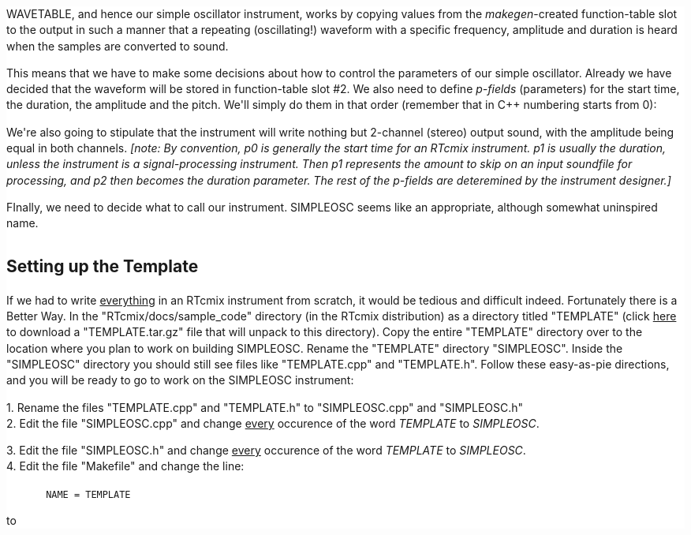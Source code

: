 WAVETABLE, and hence our simple oscillator instrument, works by copying
values from the *makegen*-created function-table slot to the output in
such a manner that a repeating (oscillating\!) waveform with a specific
frequency, amplitude and duration is heard when the samples are
converted to sound.

This means that we have to make some decisions about how to control the
parameters of our simple oscillator. Already we have decided that the
waveform will be stored in function-table slot \#2. We also need to
define *p-fields* (parameters) for the start time, the duration, the
amplitude and the pitch. We'll simply do them in that order (remember
that in C++ numbering starts from 0):

We're also going to stipulate that the instrument will write nothing but
2-channel (stereo) output sound, with the amplitude being equal in both
channels. *\[note: By convention, p0 is generally the start time for an
RTcmix instrument. p1 is usually the duration, unless the instrument is
a signal-processing instrument. Then p1 represents the amount to skip on
an input soundfile for processing, and p2 then becomes the duration
parameter. The rest of the p-fields are deteremined by the instrument
designer.\]*

FInally, we need to decide what to call our instrument. SIMPLEOSC seems
like an appropriate, although somewhat uninspired name.
<span id="template"></span>

## Setting up the Template

If we had to write <u>everything</u> in an RTcmix instrument from
scratch, it would be tedious and difficult indeed. Fortunately there is
a Better Way. In the "RTcmix/docs/sample\_code" directory (in the RTcmix
distribution) as a directory titled "TEMPLATE" (click
[here](TEMPLATE.tar.html) to download a "TEMPLATE.tar.gz" file that will
unpack to this directory). Copy the entire "TEMPLATE" directory over to
the location where you plan to work on building SIMPLEOSC. Rename the
"TEMPLATE" directory "SIMPLEOSC". Inside the "SIMPLEOSC" directory you
should still see files like "TEMPLATE.cpp" and "TEMPLATE.h". Follow
these easy-as-pie directions, and you will be ready to go to work on the
SIMPLEOSC instrument:

1\. Rename the files "TEMPLATE.cpp" and "TEMPLATE.h" to "SIMPLEOSC.cpp"
and "SIMPLEOSC.h"  
2\. Edit the file "SIMPLEOSC.cpp" and change <u>every</u> occurence of
the word *TEMPLATE* to *SIMPLEOSC*.

3\. Edit the file "SIMPLEOSC.h" and change <u>every</u> occurence of the
word *TEMPLATE* to *SIMPLEOSC*.  
4\. Edit the file "Makefile" and change the line:

``` 
       NAME = TEMPLATE
```

to

